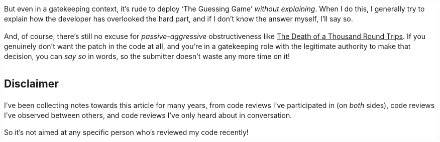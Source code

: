 But even in a gatekeeping context, it’s rude to deploy ‘The Guessing Game’ _without explaining_. When I do this, I generally try to explain how the developer has overlooked the hard part, and if I don’t know the answer myself, I’ll say so.

And, of course, there’s still no excuse for _passive-aggressive_ obstructiveness like [The Death of a Thousand Round Trips](https://www.chiark.greenend.org.uk/~sgtatham/quasiblog/code-review-antipatterns/?ref=dailydev#round-trips). If you genuinely don’t want the patch in the code at all, and you’re in a gatekeeping role with the legitimate authority to make that decision, you can _say so_ in words, so the submitter doesn’t waste any more time on it!

## Disclaimer

I’ve been collecting notes towards this article for many years, from code reviews I’ve participated in (on _both_ sides), code reviews I’ve observed between others, and code reviews I’ve only heard about in conversation.

So it’s not aimed at any specific person who’s reviewed my code recently!
